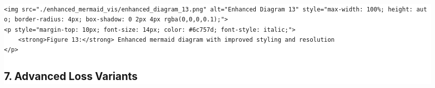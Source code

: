     <img src="./enhanced_mermaid_vis/enhanced_diagram_13.png" alt="Enhanced Diagram 13" style="max-width: 100%; height: auto; border-radius: 4px; box-shadow: 0 2px 4px rgba(0,0,0,0.1);">
    <p style="margin-top: 10px; font-size: 14px; color: #6c757d; font-style: italic;">
        <strong>Figure 13:</strong> Enhanced mermaid diagram with improved styling and resolution
    </p>
</div>

## 7. Advanced Loss Variants
